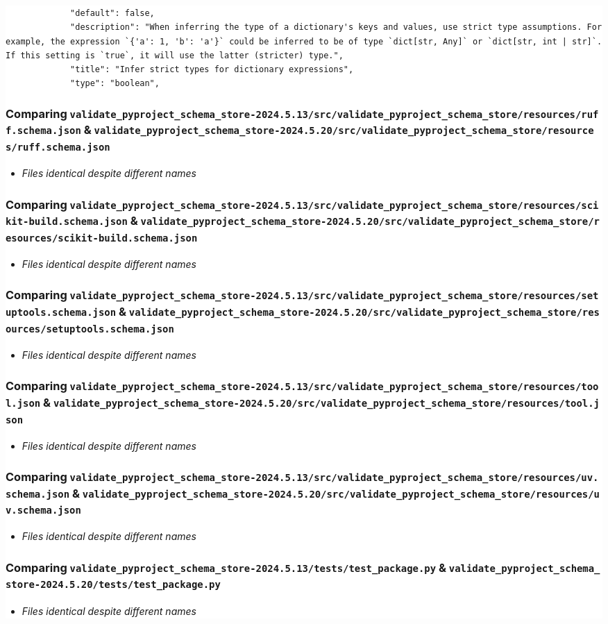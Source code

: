 ```diff
             "default": false,
             "description": "When inferring the type of a dictionary's keys and values, use strict type assumptions. For example, the expression `{'a': 1, 'b': 'a'}` could be inferred to be of type `dict[str, Any]` or `dict[str, int | str]`. If this setting is `true`, it will use the latter (stricter) type.",
             "title": "Infer strict types for dictionary expressions",
             "type": "boolean",
```

### Comparing `validate_pyproject_schema_store-2024.5.13/src/validate_pyproject_schema_store/resources/ruff.schema.json` & `validate_pyproject_schema_store-2024.5.20/src/validate_pyproject_schema_store/resources/ruff.schema.json`

 * *Files identical despite different names*

### Comparing `validate_pyproject_schema_store-2024.5.13/src/validate_pyproject_schema_store/resources/scikit-build.schema.json` & `validate_pyproject_schema_store-2024.5.20/src/validate_pyproject_schema_store/resources/scikit-build.schema.json`

 * *Files identical despite different names*

### Comparing `validate_pyproject_schema_store-2024.5.13/src/validate_pyproject_schema_store/resources/setuptools.schema.json` & `validate_pyproject_schema_store-2024.5.20/src/validate_pyproject_schema_store/resources/setuptools.schema.json`

 * *Files identical despite different names*

### Comparing `validate_pyproject_schema_store-2024.5.13/src/validate_pyproject_schema_store/resources/tool.json` & `validate_pyproject_schema_store-2024.5.20/src/validate_pyproject_schema_store/resources/tool.json`

 * *Files identical despite different names*

### Comparing `validate_pyproject_schema_store-2024.5.13/src/validate_pyproject_schema_store/resources/uv.schema.json` & `validate_pyproject_schema_store-2024.5.20/src/validate_pyproject_schema_store/resources/uv.schema.json`

 * *Files identical despite different names*

### Comparing `validate_pyproject_schema_store-2024.5.13/tests/test_package.py` & `validate_pyproject_schema_store-2024.5.20/tests/test_package.py`

 * *Files identical despite different names*
